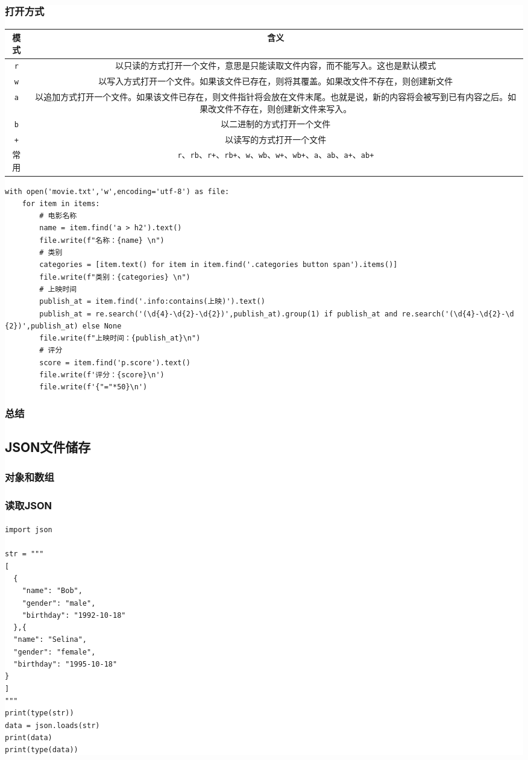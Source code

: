 ### 打开方式
|模式|含义|
|:---:|:----:|
|`r`|以只读的方式打开一个文件，意思是只能读取文件内容，而不能写入。这也是默认模式|
|`w`|以写入方式打开一个文件。如果该文件已存在，则将其覆盖。如果改文件不存在，则创建新文件|
|`a`|以追加方式打开一个文件。如果该文件已存在，则文件指针将会放在文件末尾。也就是说，新的内容将会被写到已有内容之后。如果改文件不存在，则创建新文件来写入。|
|`b`|以二进制的方式打开一个文件|
|`+`|以读写的方式打开一个文件|
|常用|`r`、`rb`、`r+`、`rb+`、`w`、`wb`、`w+`、`wb+`、`a`、`ab`、`a+`、`ab+`|

```
with open('movie.txt','w',encoding='utf-8') as file:
    for item in items:
        # 电影名称
        name = item.find('a > h2').text()
        file.write(f"名称：{name} \n")
        # 类别
        categories = [item.text() for item in item.find('.categories button span').items()]
        file.write(f"类别：{categories} \n")
        # 上映时间
        publish_at = item.find('.info:contains(上映)').text()
        publish_at = re.search('(\d{4}-\d{2}-\d{2})',publish_at).group(1) if publish_at and re.search('(\d{4}-\d{2}-\d{2})',publish_at) else None
        file.write(f"上映时间：{publish_at}\n")
        # 评分
        score = item.find('p.score').text()
        file.write(f'评分：{score}\n')
        file.write(f'{"="*50}\n')
```

### 总结
## JSON文件储存
### 对象和数组
### 读取JSON
```
import json

str = """
[
  {
    "name": "Bob",
    "gender": "male",
    "birthday": "1992-10-18"
  },{
  "name": "Selina",
  "gender": "female",
  "birthday": "1995-10-18"
}
]
"""
print(type(str))
data = json.loads(str)
print(data)
print(type(data))
```
